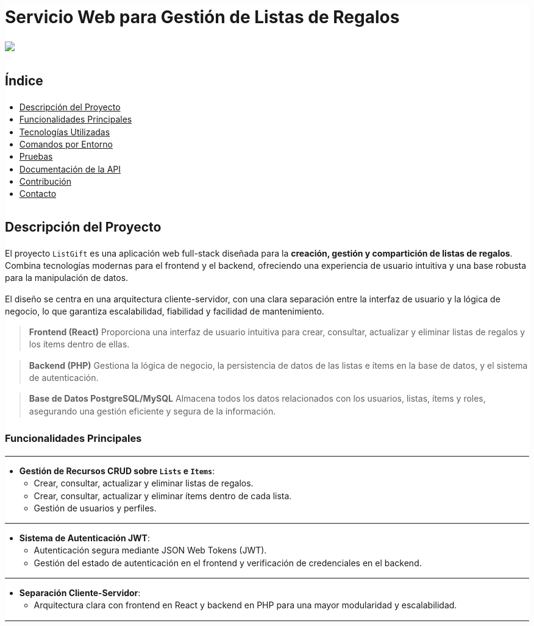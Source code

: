 # Servicio Web para Gestión de Listas de Regalos

<img src="https://simpleskill.icons.workers.dev/svg?i=react,vite,tailwindcss,php,mysql,docker" height="40">

## Índice
- [Descripción del Proyecto](#descripción-del-proyecto)
- [Funcionalidades Principales](#funcionalidades-principales)
- [Tecnologías Utilizadas](#tecnologías-utilizadas)
- [Comandos por Entorno](#comandos-por-entorno)
- [Pruebas](#pruebas)
- [Documentación de la API](#documentación-de-la-api)
- [Contribución](#contribución)
- [Contacto](#contacto)

## Descripción del Proyecto

El proyecto `ListGift` es una aplicación web full-stack diseñada para la **creación, gestión y compartición de listas de regalos**. Combina tecnologías modernas para el frontend y el backend, ofreciendo una experiencia de usuario intuitiva y una base robusta para la manipulación de datos.

El diseño se centra en una arquitectura cliente-servidor, con una clara separación entre la interfaz de usuario y la lógica de negocio, lo que garantiza escalabilidad, fiabilidad y facilidad de mantenimiento.

> **Frontend (React)**
Proporciona una interfaz de usuario intuitiva para crear, consultar, actualizar y eliminar listas de regalos y los ítems dentro de ellas.

> **Backend (PHP)**
Gestiona la lógica de negocio, la persistencia de datos de las listas e ítems en la base de datos, y el sistema de autenticación.

> **Base de Datos PostgreSQL/MySQL**
Almacena todos los datos relacionados con los usuarios, listas, ítems y roles, asegurando una gestión eficiente y segura de la información.

### Funcionalidades Principales
---
- **Gestión de Recursos CRUD sobre `Lists` e `Items`**:
  - Crear, consultar, actualizar y eliminar listas de regalos.
  - Crear, consultar, actualizar y eliminar ítems dentro de cada lista.
  - Gestión de usuarios y perfiles.

---
- **Sistema de Autenticación JWT**:
  - Autenticación segura mediante JSON Web Tokens (JWT).
  - Gestión del estado de autenticación en el frontend y verificación de credenciales en el backend.

---
- **Separación Cliente-Servidor**:
  - Arquitectura clara con frontend en React y backend en PHP para una mayor modularidad y escalabilidad.

---